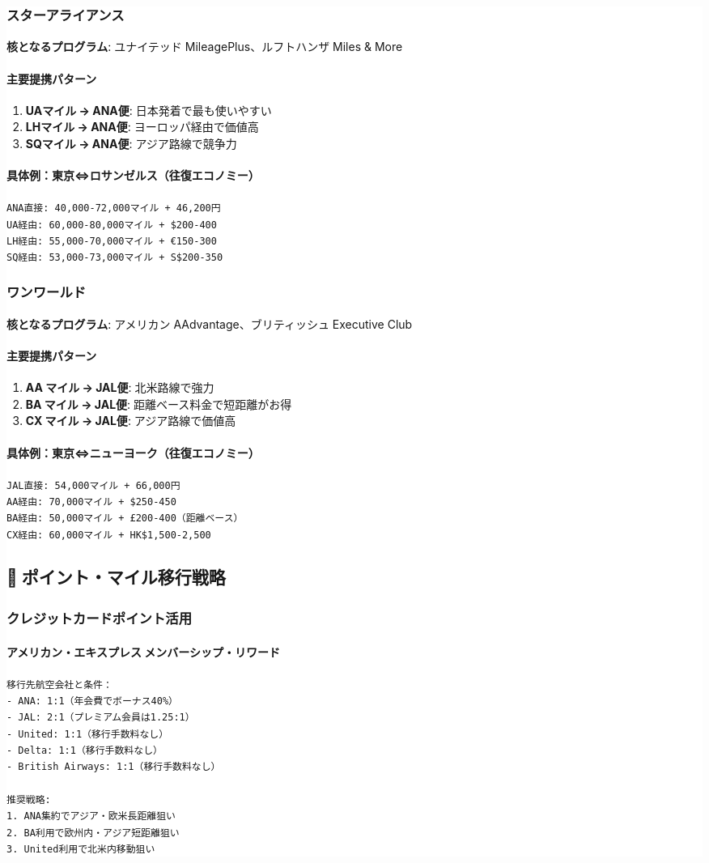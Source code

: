 ### スターアライアンス
**核となるプログラム**: ユナイテッド MileagePlus、ルフトハンザ Miles & More

#### 主要提携パターン
1. **UAマイル → ANA便**: 日本発着で最も使いやすい
2. **LHマイル → ANA便**: ヨーロッパ経由で価値高
3. **SQマイル → ANA便**: アジア路線で競争力

#### 具体例：東京⇔ロサンゼルス（往復エコノミー）
```
ANA直接: 40,000-72,000マイル + 46,200円
UA経由: 60,000-80,000マイル + $200-400
LH経由: 55,000-70,000マイル + €150-300
SQ経由: 53,000-73,000マイル + S$200-350
```

### ワンワールド
**核となるプログラム**: アメリカン AAdvantage、ブリティッシュ Executive Club

#### 主要提携パターン
1. **AA マイル → JAL便**: 北米路線で強力
2. **BA マイル → JAL便**: 距離ベース料金で短距離がお得
3. **CX マイル → JAL便**: アジア路線で価値高

#### 具体例：東京⇔ニューヨーク（往復エコノミー）
```
JAL直接: 54,000マイル + 66,000円
AA経由: 70,000マイル + $250-450
BA経由: 50,000マイル + £200-400（距離ベース）
CX経由: 60,000マイル + HK$1,500-2,500
```

## 🔄 ポイント・マイル移行戦略

### クレジットカードポイント活用

#### アメリカン・エキスプレス メンバーシップ・リワード
```
移行先航空会社と条件：
- ANA: 1:1（年会費でボーナス40%）
- JAL: 2:1（プレミアム会員は1.25:1）
- United: 1:1（移行手数料なし）
- Delta: 1:1（移行手数料なし）
- British Airways: 1:1（移行手数料なし）

推奨戦略:
1. ANA集約でアジア・欧米長距離狙い
2. BA利用で欧州内・アジア短距離狙い  
3. United利用で北米内移動狙い
```
